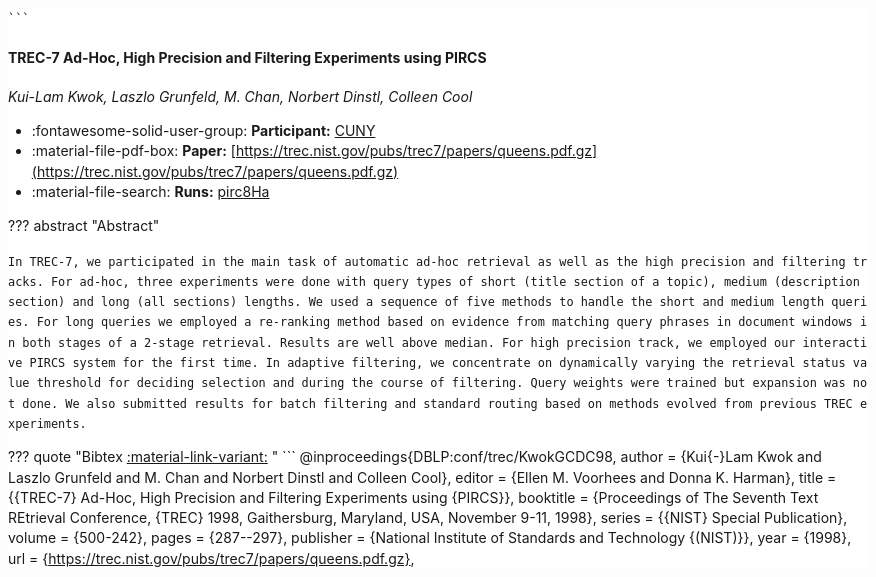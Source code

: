 	```

#### TREC-7 Ad-Hoc, High Precision and Filtering Experiments using PIRCS

_Kui-Lam Kwok, Laszlo Grunfeld, M. Chan, Norbert Dinstl, Colleen Cool_

- :fontawesome-solid-user-group: **Participant:** [CUNY](./hp/participants.md#cuny)
- :material-file-pdf-box: **Paper:** [https://trec.nist.gov/pubs/trec7/papers/queens.pdf.gz](https://trec.nist.gov/pubs/trec7/papers/queens.pdf.gz)
- :material-file-search: **Runs:** [pirc8Ha](./hp/runs.md#pirc8ha)

??? abstract "Abstract"
	
	In TREC-7, we participated in the main task of automatic ad-hoc retrieval as well as the high precision and filtering tracks. For ad-hoc, three experiments were done with query types of short (title section of a topic), medium (description section) and long (all sections) lengths. We used a sequence of five methods to handle the short and medium length queries. For long queries we employed a re-ranking method based on evidence from matching query phrases in document windows in both stages of a 2-stage retrieval. Results are well above median. For high precision track, we employed our interactive PIRCS system for the first time. In adaptive filtering, we concentrate on dynamically varying the retrieval status value threshold for deciding selection and during the course of filtering. Query weights were trained but expansion was not done. We also submitted results for batch filtering and standard routing based on methods evolved from previous TREC experiments.
	

??? quote "Bibtex [:material-link-variant:](https://dblp.org/rec/conf/trec/KwokGCDC98.bib) "
	```
	@inproceedings{DBLP:conf/trec/KwokGCDC98,
		author = {Kui{-}Lam Kwok and Laszlo Grunfeld and M. Chan and Norbert Dinstl and Colleen Cool},
		editor = {Ellen M. Voorhees and Donna K. Harman},
		title = {{TREC-7} Ad-Hoc, High Precision and Filtering Experiments using {PIRCS}},
		booktitle = {Proceedings of The Seventh Text REtrieval Conference, {TREC} 1998, Gaithersburg, Maryland, USA, November 9-11, 1998},
		series = {{NIST} Special Publication},
		volume = {500-242},
		pages = {287--297},
		publisher = {National Institute of Standards and Technology {(NIST)}},
		year = {1998},
		url = {https://trec.nist.gov/pubs/trec7/papers/queens.pdf.gz},
